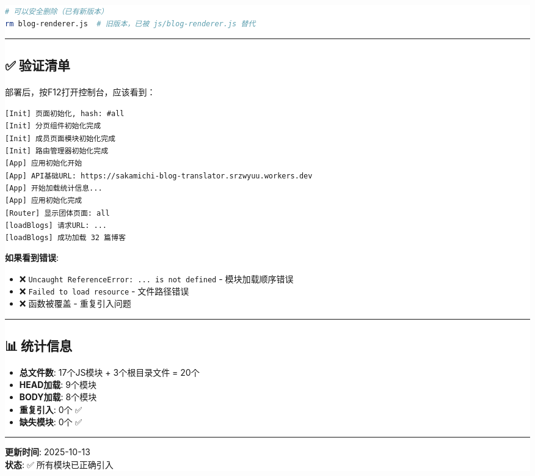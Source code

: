 ```bash
# 可以安全删除（已有新版本）
rm blog-renderer.js  # 旧版本，已被 js/blog-renderer.js 替代
```

---

## ✅ 验证清单

部署后，按F12打开控制台，应该看到：

```
[Init] 页面初始化, hash: #all
[Init] 分页组件初始化完成
[Init] 成员页面模块初始化完成
[Init] 路由管理器初始化完成
[App] 应用初始化开始
[App] API基础URL: https://sakamichi-blog-translator.srzwyuu.workers.dev
[App] 开始加载统计信息...
[App] 应用初始化完成
[Router] 显示团体页面: all
[loadBlogs] 请求URL: ...
[loadBlogs] 成功加载 32 篇博客
```

**如果看到错误**:
- ❌ `Uncaught ReferenceError: ... is not defined` - 模块加载顺序错误
- ❌ `Failed to load resource` - 文件路径错误
- ❌ 函数被覆盖 - 重复引入问题

---

## 📊 统计信息

- **总文件数**: 17个JS模块 + 3个根目录文件 = 20个
- **HEAD加载**: 9个模块
- **BODY加载**: 8个模块
- **重复引入**: 0个 ✅
- **缺失模块**: 0个 ✅

---

**更新时间**: 2025-10-13  
**状态**: ✅ 所有模块已正确引入
